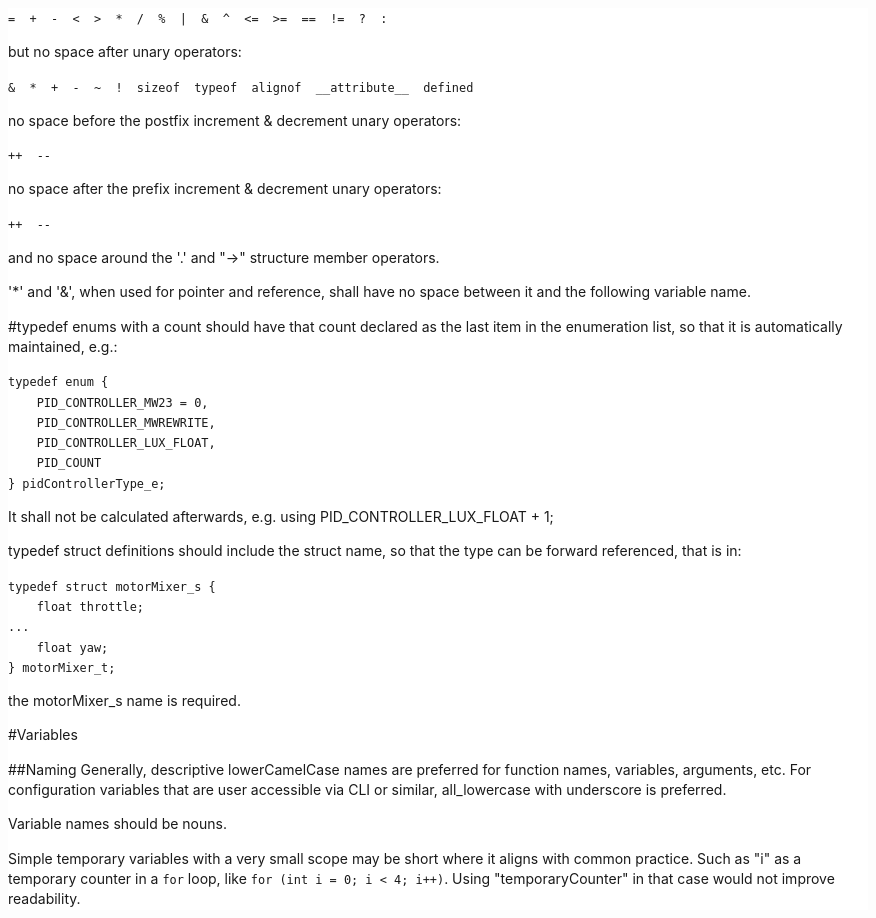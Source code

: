 ```
=  +  -  <  >  *  /  %  |  &  ^  <=  >=  ==  !=  ?  :
```
but no space after unary operators:
```
&  *  +  -  ~  !  sizeof  typeof  alignof  __attribute__  defined
```
no space before the postfix increment & decrement unary operators:
```
++  --
```
no space after the prefix increment & decrement unary operators:
```
++  --
```
and no space around the '.' and "->" structure member operators.

'*' and '&', when used for pointer and reference, shall have no space between it and the following variable name.

#typedef
enums with a count should have that count declared as the last item in the enumeration list,
so that it is automatically maintained, e.g.:
```
typedef enum {
    PID_CONTROLLER_MW23 = 0,
    PID_CONTROLLER_MWREWRITE,
    PID_CONTROLLER_LUX_FLOAT,
    PID_COUNT
} pidControllerType_e;
```
It shall not be calculated afterwards, e.g. using PID_CONTROLLER_LUX_FLOAT + 1;

typedef struct definitions should include the struct name, so that the type can be forward referenced, that is in:
```
typedef struct motorMixer_s {
    float throttle;
...
    float yaw;
} motorMixer_t;
```
the motorMixer_s name is required.

#Variables

##Naming
Generally, descriptive lowerCamelCase names are preferred for function names, variables, arguments, etc.
For configuration variables that are user accessible via CLI or similar, all_lowercase with underscore is preferred.

Variable names should be nouns.

Simple temporary variables with a very small scope may be short where it aligns with common practice.
Such as "i" as a temporary counter in a `for` loop, like `for (int i = 0; i < 4; i++)`.
Using "temporaryCounter" in that case would not improve readability.
